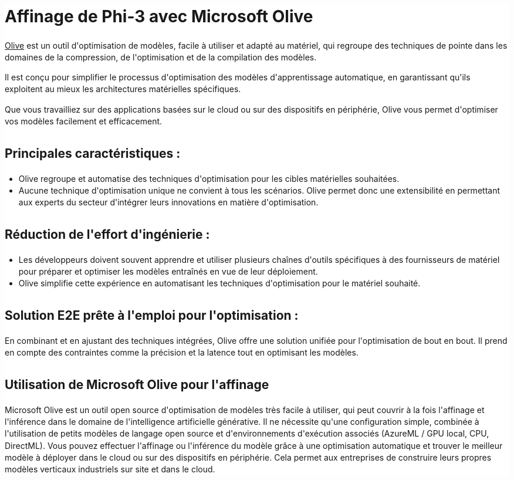 # **Affinage de Phi-3 avec Microsoft Olive**

[Olive](https://github.com/microsoft/OLive?WT.mc_id=aiml-138114-kinfeylo) est un outil d'optimisation de modèles, facile à utiliser et adapté au matériel, qui regroupe des techniques de pointe dans les domaines de la compression, de l'optimisation et de la compilation des modèles.

Il est conçu pour simplifier le processus d'optimisation des modèles d'apprentissage automatique, en garantissant qu'ils exploitent au mieux les architectures matérielles spécifiques.

Que vous travailliez sur des applications basées sur le cloud ou sur des dispositifs en périphérie, Olive vous permet d'optimiser vos modèles facilement et efficacement.

## Principales caractéristiques :
- Olive regroupe et automatise des techniques d'optimisation pour les cibles matérielles souhaitées.
- Aucune technique d'optimisation unique ne convient à tous les scénarios. Olive permet donc une extensibilité en permettant aux experts du secteur d'intégrer leurs innovations en matière d'optimisation.

## Réduction de l'effort d'ingénierie :
- Les développeurs doivent souvent apprendre et utiliser plusieurs chaînes d'outils spécifiques à des fournisseurs de matériel pour préparer et optimiser les modèles entraînés en vue de leur déploiement.
- Olive simplifie cette expérience en automatisant les techniques d'optimisation pour le matériel souhaité.

## Solution E2E prête à l'emploi pour l'optimisation :

En combinant et en ajustant des techniques intégrées, Olive offre une solution unifiée pour l'optimisation de bout en bout.
Il prend en compte des contraintes comme la précision et la latence tout en optimisant les modèles.

## Utilisation de Microsoft Olive pour l'affinage

Microsoft Olive est un outil open source d'optimisation de modèles très facile à utiliser, qui peut couvrir à la fois l'affinage et l'inférence dans le domaine de l'intelligence artificielle générative. Il ne nécessite qu'une configuration simple, combinée à l'utilisation de petits modèles de langage open source et d'environnements d'exécution associés (AzureML / GPU local, CPU, DirectML). Vous pouvez effectuer l'affinage ou l'inférence du modèle grâce à une optimisation automatique et trouver le meilleur modèle à déployer dans le cloud ou sur des dispositifs en périphérie. Cela permet aux entreprises de construire leurs propres modèles verticaux industriels sur site et dans le cloud.
